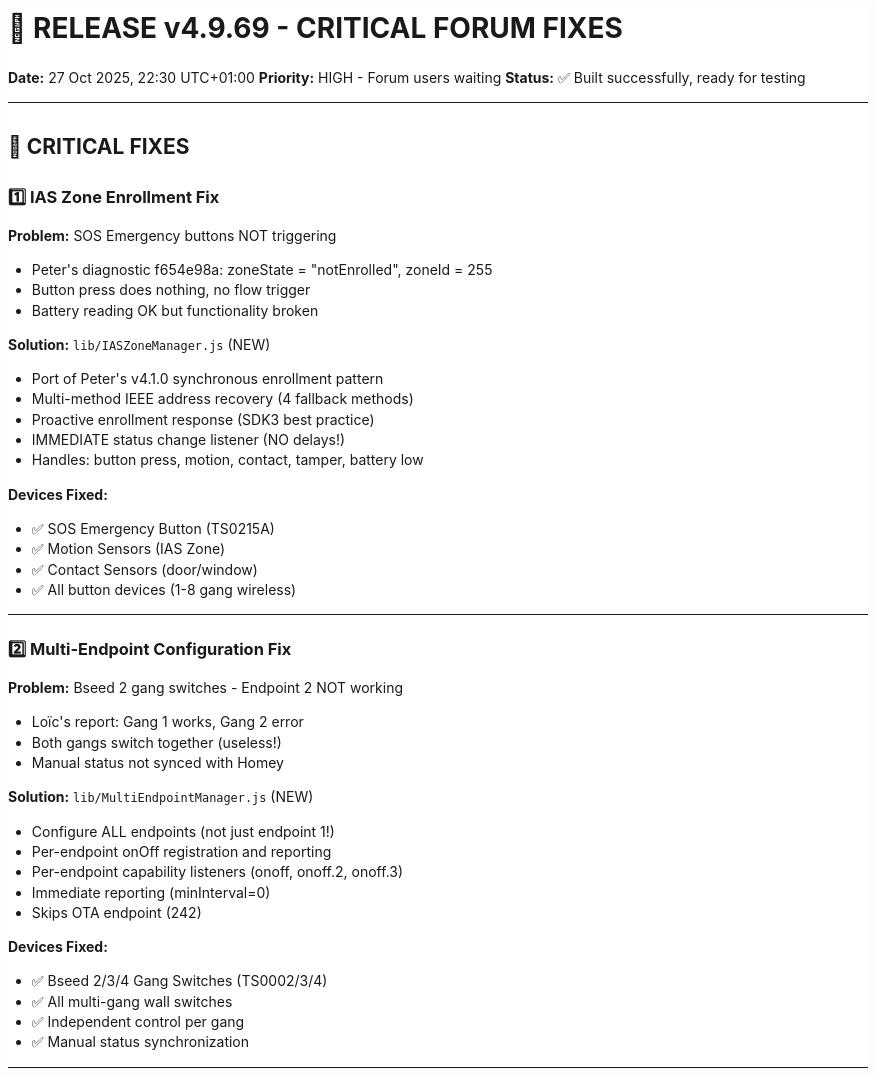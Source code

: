 # 🎉 RELEASE v4.9.69 - CRITICAL FORUM FIXES

**Date:** 27 Oct 2025, 22:30 UTC+01:00
**Priority:** HIGH - Forum users waiting
**Status:** ✅ Built successfully, ready for testing

---

## 🚨 CRITICAL FIXES

### 1️⃣ IAS Zone Enrollment Fix
**Problem:** SOS Emergency buttons NOT triggering
- Peter's diagnostic f654e98a: zoneState = "notEnrolled", zoneId = 255
- Button press does nothing, no flow trigger
- Battery reading OK but functionality broken

**Solution:** `lib/IASZoneManager.js` (NEW)
- Port of Peter's v4.1.0 synchronous enrollment pattern
- Multi-method IEEE address recovery (4 fallback methods)
- Proactive enrollment response (SDK3 best practice)
- IMMEDIATE status change listener (NO delays!)
- Handles: button press, motion, contact, tamper, battery low

**Devices Fixed:**
- ✅ SOS Emergency Button (TS0215A)
- ✅ Motion Sensors (IAS Zone)
- ✅ Contact Sensors (door/window)
- ✅ All button devices (1-8 gang wireless)

---

### 2️⃣ Multi-Endpoint Configuration Fix
**Problem:** Bseed 2 gang switches - Endpoint 2 NOT working
- Loïc's report: Gang 1 works, Gang 2 error
- Both gangs switch together (useless!)
- Manual status not synced with Homey

**Solution:** `lib/MultiEndpointManager.js` (NEW)
- Configure ALL endpoints (not just endpoint 1!)
- Per-endpoint onOff registration and reporting
- Per-endpoint capability listeners (onoff, onoff.2, onoff.3)
- Immediate reporting (minInterval=0)
- Skips OTA endpoint (242)

**Devices Fixed:**
- ✅ Bseed 2/3/4 Gang Switches (TS0002/3/4)
- ✅ All multi-gang wall switches
- ✅ Independent control per gang
- ✅ Manual status synchronization

---
